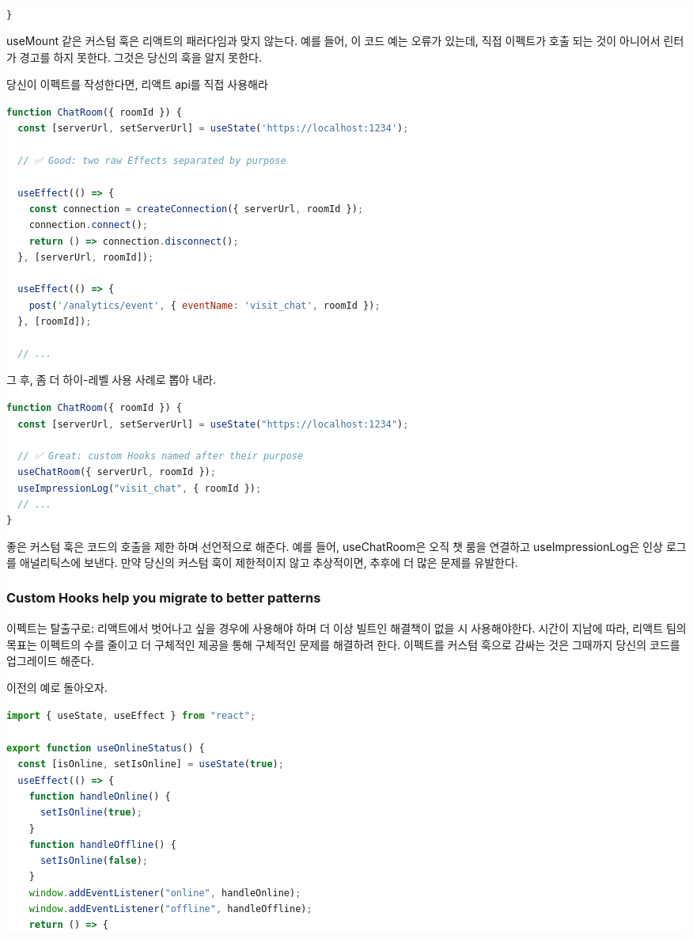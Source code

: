 ```jsx
}
```

useMount 같은 커스텀 훅은 리액트의 패러다임과 맞지 않는다.
예를 들어, 이 코드 예는 오류가 있는데, 직접 이펙트가 호출 되는 것이 아니어서 린터가 경고를 하지 못한다.
그것은 당신의 훅을 알지 못한다.

당신이 이펙트를 작성한다면, 리액트 api를 직접 사용해라

```jsx
function ChatRoom({ roomId }) {
  const [serverUrl, setServerUrl] = useState('https://localhost:1234');

  // ✅ Good: two raw Effects separated by purpose

  useEffect(() => {
    const connection = createConnection({ serverUrl, roomId });
    connection.connect();
    return () => connection.disconnect();
  }, [serverUrl, roomId]);

  useEffect(() => {
    post('/analytics/event', { eventName: 'visit_chat', roomId });
  }, [roomId]);

  // ...
```

그 후, 좀 더 하이-레벨 사용 사례로 뽑아 내라.

```jsx
function ChatRoom({ roomId }) {
  const [serverUrl, setServerUrl] = useState("https://localhost:1234");

  // ✅ Great: custom Hooks named after their purpose
  useChatRoom({ serverUrl, roomId });
  useImpressionLog("visit_chat", { roomId });
  // ...
}
```

좋은 커스텀 훅은 코드의 호출을 제한 하며 선언적으로 해준다.
예를 들어, useChatRoom은 오직 챗 룸을 연결하고 useImpressionLog은 인상 로그를 애널리틱스에 보낸다.
만약 당신의 커스텀 훅이 제한적이지 않고 추상적이면, 추후에 더 많은 문제를 유발한다.

### Custom Hooks help you migrate to better patterns

이펙트는 탈출구로: 리액트에서 벗어나고 싶을 경우에 사용해야 하며 더 이상 빌트인 해결책이 없을 시 사용해야한다.
시간이 지남에 따라, 리액트 팀의 목표는 이펙트의 수를 줄이고 더 구체적인 제공을 통해 구체적인 문제를 해결하려 한다.
이펙트를 커스텀 훅으로 감싸는 것은 그때까지 당신의 코드를 업그레이드 해준다.

이전의 예로 돌아오자.

```jsx
import { useState, useEffect } from "react";

export function useOnlineStatus() {
  const [isOnline, setIsOnline] = useState(true);
  useEffect(() => {
    function handleOnline() {
      setIsOnline(true);
    }
    function handleOffline() {
      setIsOnline(false);
    }
    window.addEventListener("online", handleOnline);
    window.addEventListener("offline", handleOffline);
    return () => {
```